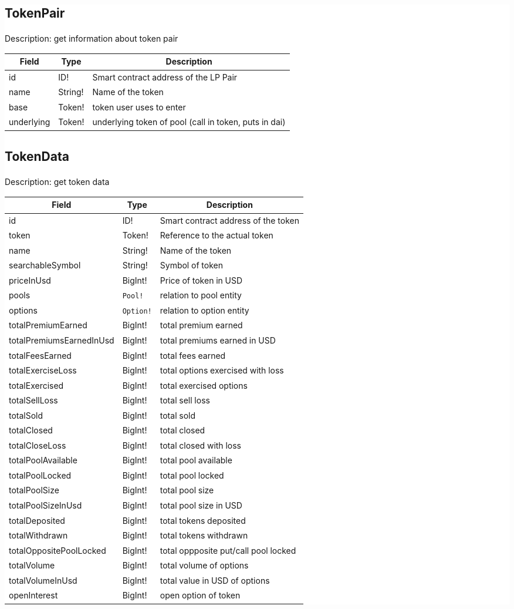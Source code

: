 ## TokenPair

Description: get information about token pair

| Field      | Type    | Description                                           |
| ---------- | ------- | ----------------------------------------------------- |
| id         | ID!     | Smart contract address of the LP Pair                 |
| name       | String! | Name of the token                                     |
| base       | Token!  | token user uses to enter                              |
| underlying | Token!  | underlying token of pool (call in token, puts in dai) |

## TokenData

Description: get token data

| Field                    | Type      | Description                          |
| ------------------------ | --------- | ------------------------------------ |
| id                       | ID!       | Smart contract address of the token  |
| token                    | Token!    | Reference to the actual token        |
| name                     | String!   | Name of the token                    |
| searchableSymbol         | String!   | Symbol of token                      |
| priceInUsd               | BigInt!   | Price of token in USD                |
| pools                    | `Pool!`   | relation to pool entity              |
| options                  | `Option!` | relation to option entity            |
| totalPremiumEarned       | BigInt!   | total premium earned                 |
| totalPremiumsEarnedInUsd | BigInt!   | total premiums earned in USD         |
| totalFeesEarned          | BigInt!   | total fees earned                    |
| totalExerciseLoss        | BigInt!   | total options exercised with loss    |
| totalExercised           | BigInt!   | total exercised options              |
| totalSellLoss            | BigInt!   | total sell loss                      |
| totalSold                | BigInt!   | total sold                           |
| totalClosed              | BigInt!   | total closed                         |
| totalCloseLoss           | BigInt!   | total closed with loss               |
| totalPoolAvailable       | BigInt!   | total pool available                 |
| totalPoolLocked          | BigInt!   | total pool locked                    |
| totalPoolSize            | BigInt!   | total pool size                      |
| totalPoolSizeInUsd       | BigInt!   | total pool size in USD               |
| totalDeposited           | BigInt!   | total tokens deposited               |
| totalWithdrawn           | BigInt!   | total tokens withdrawn               |
| totalOppositePoolLocked  | BigInt!   | total oppposite put/call pool locked |
| totalVolume              | BigInt!   | total volume of options              |
| totalVolumeInUsd         | BigInt!   | total value in USD of options        |
| openInterest             | BigInt!   | open option of token                 |